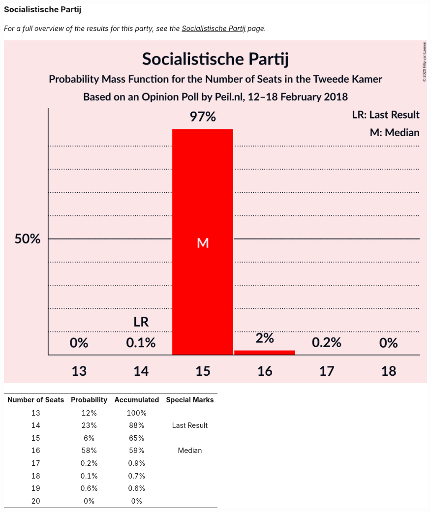 ### Socialistische Partij

*For a full overview of the results for this party, see the [Socialistische Partij](party-socialistischepartij.html) page.*

![Graph with seats probability mass function not yet produced](2018-02-18-Peilnl-seats-pmf-socialistischepartij.png "Seats Probability Mass Function")

| Number of Seats | Probability | Accumulated | Special Marks |
|:---------------:|:-----------:|:-----------:|:-------------:|
| 13 | 12% | 100% |  |
| 14 | 23% | 88% | Last Result |
| 15 | 6% | 65% |  |
| 16 | 58% | 59% | Median |
| 17 | 0.2% | 0.9% |  |
| 18 | 0.1% | 0.7% |  |
| 19 | 0.6% | 0.6% |  |
| 20 | 0% | 0% |  |
